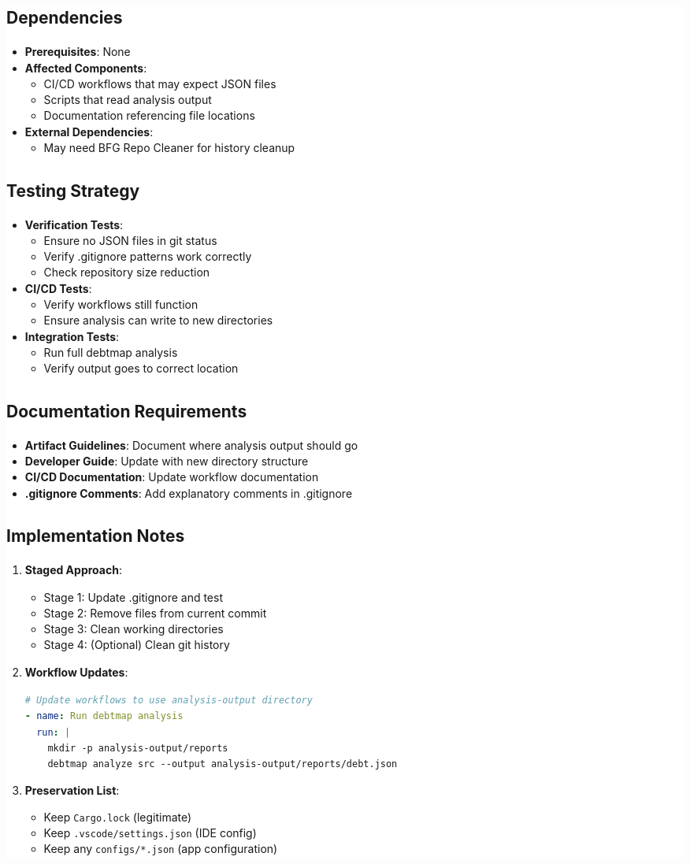 ## Dependencies

- **Prerequisites**: None
- **Affected Components**: 
  - CI/CD workflows that may expect JSON files
  - Scripts that read analysis output
  - Documentation referencing file locations
- **External Dependencies**: 
  - May need BFG Repo Cleaner for history cleanup

## Testing Strategy

- **Verification Tests**: 
  - Ensure no JSON files in git status
  - Verify .gitignore patterns work correctly
  - Check repository size reduction
- **CI/CD Tests**: 
  - Verify workflows still function
  - Ensure analysis can write to new directories
- **Integration Tests**: 
  - Run full debtmap analysis
  - Verify output goes to correct location

## Documentation Requirements

- **Artifact Guidelines**: Document where analysis output should go
- **Developer Guide**: Update with new directory structure
- **CI/CD Documentation**: Update workflow documentation
- **.gitignore Comments**: Add explanatory comments in .gitignore

## Implementation Notes

1. **Staged Approach**:
   - Stage 1: Update .gitignore and test
   - Stage 2: Remove files from current commit
   - Stage 3: Clean working directories
   - Stage 4: (Optional) Clean git history

2. **Workflow Updates**:
   ```yaml
   # Update workflows to use analysis-output directory
   - name: Run debtmap analysis
     run: |
       mkdir -p analysis-output/reports
       debtmap analyze src --output analysis-output/reports/debt.json
   ```

3. **Preservation List**:
   - Keep `Cargo.lock` (legitimate)
   - Keep `.vscode/settings.json` (IDE config)
   - Keep any `configs/*.json` (app configuration)
